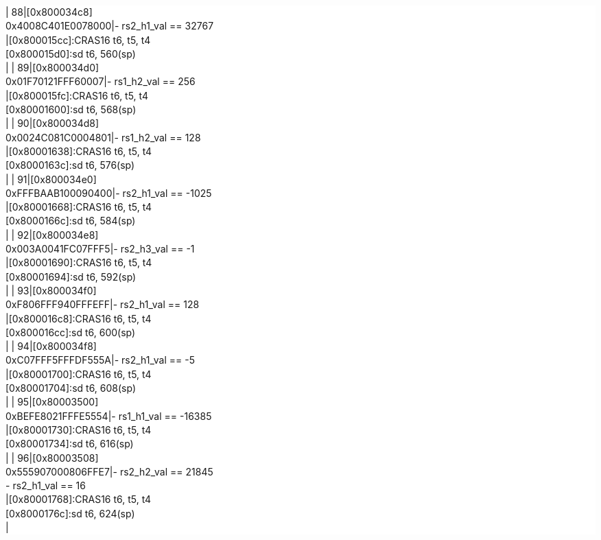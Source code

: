 |  88|[0x800034c8]<br>0x4008C401E0078000|- rs2_h1_val == 32767<br>                                                                                                                                                                                                                                                                                                                                                                                                                                                                                                               |[0x800015cc]:CRAS16 t6, t5, t4<br> [0x800015d0]:sd t6, 560(sp)<br>    |
|  89|[0x800034d0]<br>0x01F70121FFF60007|- rs1_h2_val == 256<br>                                                                                                                                                                                                                                                                                                                                                                                                                                                                                                                 |[0x800015fc]:CRAS16 t6, t5, t4<br> [0x80001600]:sd t6, 568(sp)<br>    |
|  90|[0x800034d8]<br>0x0024C081C0004801|- rs1_h2_val == 128<br>                                                                                                                                                                                                                                                                                                                                                                                                                                                                                                                 |[0x80001638]:CRAS16 t6, t5, t4<br> [0x8000163c]:sd t6, 576(sp)<br>    |
|  91|[0x800034e0]<br>0xFFFBAAB100090400|- rs2_h1_val == -1025<br>                                                                                                                                                                                                                                                                                                                                                                                                                                                                                                               |[0x80001668]:CRAS16 t6, t5, t4<br> [0x8000166c]:sd t6, 584(sp)<br>    |
|  92|[0x800034e8]<br>0x003A0041FC07FFF5|- rs2_h3_val == -1<br>                                                                                                                                                                                                                                                                                                                                                                                                                                                                                                                  |[0x80001690]:CRAS16 t6, t5, t4<br> [0x80001694]:sd t6, 592(sp)<br>    |
|  93|[0x800034f0]<br>0xF806FFF940FFFEFF|- rs2_h1_val == 128<br>                                                                                                                                                                                                                                                                                                                                                                                                                                                                                                                 |[0x800016c8]:CRAS16 t6, t5, t4<br> [0x800016cc]:sd t6, 600(sp)<br>    |
|  94|[0x800034f8]<br>0xC07FFF5FFFDF555A|- rs2_h1_val == -5<br>                                                                                                                                                                                                                                                                                                                                                                                                                                                                                                                  |[0x80001700]:CRAS16 t6, t5, t4<br> [0x80001704]:sd t6, 608(sp)<br>    |
|  95|[0x80003500]<br>0xBEFE8021FFFE5554|- rs1_h1_val == -16385<br>                                                                                                                                                                                                                                                                                                                                                                                                                                                                                                              |[0x80001730]:CRAS16 t6, t5, t4<br> [0x80001734]:sd t6, 616(sp)<br>    |
|  96|[0x80003508]<br>0x555907000806FFE7|- rs2_h2_val == 21845<br> - rs2_h1_val == 16<br>                                                                                                                                                                                                                                                                                                                                                                                                                                                                                        |[0x80001768]:CRAS16 t6, t5, t4<br> [0x8000176c]:sd t6, 624(sp)<br>    |
